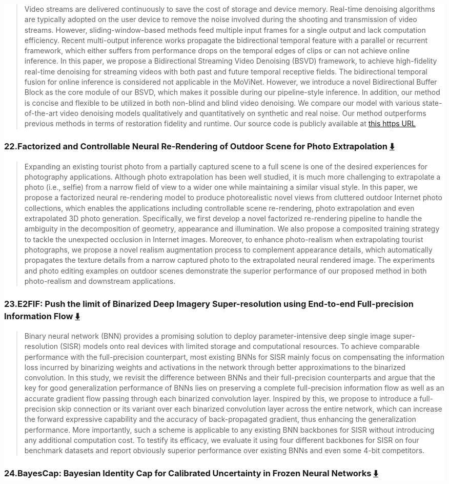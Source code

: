 >  Video streams are delivered continuously to save the cost of storage and device memory. Real-time denoising algorithms are typically adopted on the user device to remove the noise involved during the shooting and transmission of video streams. However, sliding-window-based methods feed multiple input frames for a single output and lack computation efficiency. Recent multi-output inference works propagate the bidirectional temporal feature with a parallel or recurrent framework, which either suffers from performance drops on the temporal edges of clips or can not achieve online inference. In this paper, we propose a Bidirectional Streaming Video Denoising (BSVD) framework, to achieve high-fidelity real-time denoising for streaming videos with both past and future temporal receptive fields. The bidirectional temporal fusion for online inference is considered not applicable in the MoViNet. However, we introduce a novel Bidirectional Buffer Block as the core module of our BSVD, which makes it possible during our pipeline-style inference. In addition, our method is concise and flexible to be utilized in both non-blind and blind video denoising. We compare our model with various state-of-the-art video denoising models qualitatively and quantitatively on synthetic and real noise. Our method outperforms previous methods in terms of restoration fidelity and runtime. Our source code is publicly available at <a class="link-external link-https" href="https://github.com/ChenyangQiQi/BSVD" rel="external noopener nofollow">this https URL</a>      
### 22.Factorized and Controllable Neural Re-Rendering of Outdoor Scene for Photo Extrapolation  [ :arrow_down: ](https://arxiv.org/pdf/2207.06899.pdf)
>  Expanding an existing tourist photo from a partially captured scene to a full scene is one of the desired experiences for photography applications. Although photo extrapolation has been well studied, it is much more challenging to extrapolate a photo (i.e., selfie) from a narrow field of view to a wider one while maintaining a similar visual style. In this paper, we propose a factorized neural re-rendering model to produce photorealistic novel views from cluttered outdoor Internet photo collections, which enables the applications including controllable scene re-rendering, photo extrapolation and even extrapolated 3D photo generation. Specifically, we first develop a novel factorized re-rendering pipeline to handle the ambiguity in the decomposition of geometry, appearance and illumination. We also propose a composited training strategy to tackle the unexpected occlusion in Internet images. Moreover, to enhance photo-realism when extrapolating tourist photographs, we propose a novel realism augmentation process to complement appearance details, which automatically propagates the texture details from a narrow captured photo to the extrapolated neural rendered image. The experiments and photo editing examples on outdoor scenes demonstrate the superior performance of our proposed method in both photo-realism and downstream applications.      
### 23.E2FIF: Push the limit of Binarized Deep Imagery Super-resolution using End-to-end Full-precision Information Flow  [ :arrow_down: ](https://arxiv.org/pdf/2207.06893.pdf)
>  Binary neural network (BNN) provides a promising solution to deploy parameter-intensive deep single image super-resolution (SISR) models onto real devices with limited storage and computational resources. To achieve comparable performance with the full-precision counterpart, most existing BNNs for SISR mainly focus on compensating the information loss incurred by binarizing weights and activations in the network through better approximations to the binarized convolution. In this study, we revisit the difference between BNNs and their full-precision counterparts and argue that the key for good generalization performance of BNNs lies on preserving a complete full-precision information flow as well as an accurate gradient flow passing through each binarized convolution layer. Inspired by this, we propose to introduce a full-precision skip connection or its variant over each binarized convolution layer across the entire network, which can increase the forward expressive capability and the accuracy of back-propagated gradient, thus enhancing the generalization performance. More importantly, such a scheme is applicable to any existing BNN backbones for SISR without introducing any additional computation cost. To testify its efficacy, we evaluate it using four different backbones for SISR on four benchmark datasets and report obviously superior performance over existing BNNs and even some 4-bit competitors.      
### 24.BayesCap: Bayesian Identity Cap for Calibrated Uncertainty in Frozen Neural Networks  [ :arrow_down: ](https://arxiv.org/pdf/2207.06873.pdf)